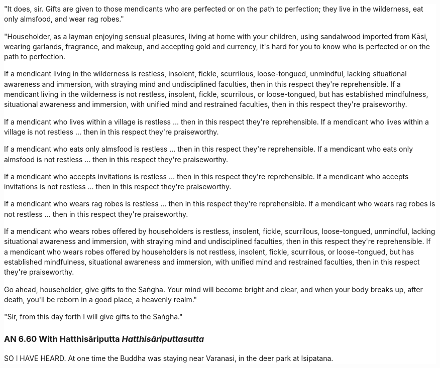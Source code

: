 "It does, sir. Gifts are given to those mendicants who are perfected or
on the path to perfection; they live in the wilderness, eat only
almsfood, and wear rag robes."

"Householder, as a layman enjoying sensual pleasures, living at home
with your children, using sandalwood imported from Kāsi,
wearing garlands, fragrance, and makeup, and accepting gold and
currency, it's hard for you to know who is perfected or on the path to
perfection.

If a mendicant living in the wilderness is restless, insolent, fickle,
scurrilous, loose-tongued, unmindful, lacking situational awareness and
immersion, with straying mind and undisciplined faculties, then in this
respect they're reprehensible. If a mendicant living in the wilderness
is not restless, insolent, fickle, scurrilous, or loose-tongued, but has
established mindfulness, situational awareness and immersion, with
unified mind and restrained faculties, then in this respect they're
praiseworthy.

If a mendicant who lives within a village is restless ... then in this
respect they're reprehensible. If a mendicant who lives within a village
is not restless ... then in this respect they're praiseworthy.

If a mendicant who eats only almsfood is restless ... then in this
respect they're reprehensible. If a mendicant who eats only almsfood is
not restless ... then in this respect they're praiseworthy.

If a mendicant who accepts invitations is restless ... then in this
respect they're reprehensible. If a mendicant who accepts invitations is
not restless ... then in this respect they're praiseworthy.

If a mendicant who wears rag robes is restless ... then in this respect
they're reprehensible. If a mendicant who wears rag robes is not
restless ... then in this respect they're praiseworthy.

If a mendicant who wears robes offered by householders is restless,
insolent, fickle, scurrilous, loose-tongued, unmindful, lacking
situational awareness and immersion, with straying mind and
undisciplined faculties, then in this respect they're reprehensible. If
a mendicant who wears robes offered by householders is not restless,
insolent, fickle, scurrilous, or loose-tongued, but has established
mindfulness, situational awareness and immersion, with unified mind and
restrained faculties, then in this respect they're praiseworthy.

Go ahead, householder, give gifts to the Saṅgha. Your mind
will become bright and clear, and when your body breaks up, after death,
you'll be reborn in a good place, a heavenly realm."

"Sir, from this day forth I will give gifts to the Saṅgha."


### AN 6.60 With Hatthisāriputta  *Hatthisāriputtasutta*

SO I HAVE HEARD. At one time the Buddha was staying near
Varanasi, in the deer park at Isipatana.
